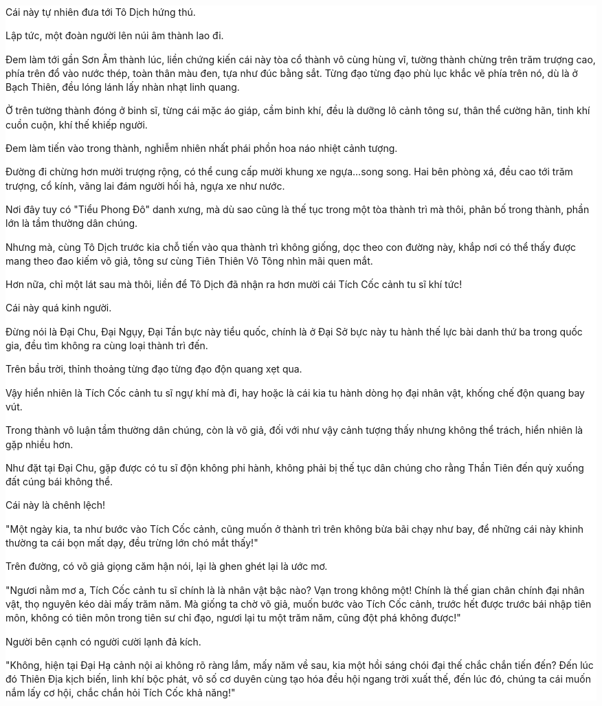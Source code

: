 Cái này tự nhiên đưa tới Tô Dịch hứng thú.

Lập tức, một đoàn người lên núi âm thành lao đi.

Đem làm tới gần Sơn Âm thành lúc, liền chứng kiến cái này tòa cổ thành vô cùng hùng vĩ, tường thành chừng trên trăm trượng cao, phía trên đổ vào nước thép, toàn thân màu đen, tựa như đúc bằng sắt. Từng đạo từng đạo phù lục khắc vẽ phía trên nó, dù là ở Bạch Thiên, đều lóng lánh lấy nhàn nhạt linh quang.

Ở trên tường thành đóng ở binh sĩ, từng cái mặc áo giáp, cầm binh khí, đều là dưỡng lô cảnh tông sư, thân thể cường hãn, tinh khí cuồn cuộn, khí thế khiếp người.

Đem làm tiến vào trong thành, nghiễm nhiên nhất phái phồn hoa náo nhiệt cảnh tượng.

Đường đi chừng hơn mười trượng rộng, có thể cung cấp mười khung xe ngựa...song song. Hai bên phòng xá, đều cao tới trăm trượng, cổ kính, vãng lai đám người hối hả, ngựa xe như nước.

Nơi đây tuy có "Tiểu Phong Đô" danh xưng, mà dù sao cũng là thế tục trong một tòa thành trì mà thôi, phân bố trong thành, phần lớn là tầm thường dân chúng.

Nhưng mà, cùng Tô Dịch trước kia chỗ tiến vào qua thành trì không giống, dọc theo con đường này, khắp nơi có thể thấy được mang theo đao kiếm võ giả, tông sư cùng Tiên Thiên Võ Tông nhìn mãi quen mắt.

Hơn nữa, chỉ một lát sau mà thôi, liền để Tô Dịch đã nhận ra hơn mười cái Tích Cốc cảnh tu sĩ khí tức!

Cái này quá kinh người.

Đừng nói là Đại Chu, Đại Ngụy, Đại Tần bực này tiểu quốc, chính là ở Đại Sở bực này tu hành thế lực bài danh thứ ba trong quốc gia, đều tìm không ra cùng loại thành trì đến.

Trên bầu trời, thỉnh thoảng từng đạo từng đạo độn quang xẹt qua.

Vậy hiển nhiên là Tích Cốc cảnh tu sĩ ngự khí mà đi, hay hoặc là cái kia tu hành dòng họ đại nhân vật, khống chế độn quang bay vút.

Trong thành vô luận tầm thường dân chúng, còn là võ giả, đối với như vậy cảnh tượng thấy nhưng không thể trách, hiển nhiên là gặp nhiều hơn.

Như đặt tại Đại Chu, gặp được có tu sĩ độn không phi hành, không phải bị thế tục dân chúng cho rằng Thần Tiên đến quỳ xuống đất cúng bái không thể.

Cái này là chênh lệch!

"Một ngày kia, ta như bước vào Tích Cốc cảnh, cũng muốn ở thành trì trên không bừa bãi chạy như bay, để những cái này khinh thường ta cái bọn mất dạy, đều trừng lớn chó mắt thấy!"

Trên đường, có võ giả giọng căm hận nói, lại là ghen ghét lại là ước mơ.

"Ngươi nằm mơ a, Tích Cốc cảnh tu sĩ chính là là nhân vật bậc nào? Vạn trong không một! Chính là thế gian chân chính đại nhân vật, thọ nguyên kéo dài mấy trăm năm. Mà giống ta chờ võ giả, muốn bước vào Tích Cốc cảnh, trước hết được trước bái nhập tiên môn, không có tiên môn trong tiên sư chỉ đạo, ngươi lại tu một trăm năm, cũng đột phá không được!"

Người bên cạnh có người cười lạnh đả kích.

"Không, hiện tại Đại Hạ cảnh nội ai không rõ ràng lắm, mấy năm về sau, kia một hồi sáng chói đại thế chắc chắn tiến đến? Đến lúc đó Thiên Địa kịch biến, linh khí bộc phát, vô số cơ duyên cùng tạo hóa đều hội ngang trời xuất thế, đến lúc đó, chúng ta cái muốn nắm lấy cơ hội, chắc chắn hỏi Tích Cốc khả năng!"
